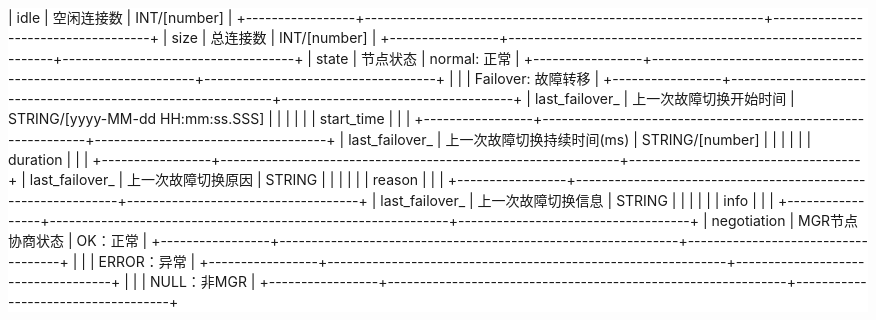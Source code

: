 | idle            | 空闲连接数                                                   | INT/\[number\]                     |
+-----------------+--------------------------------------------------------------+------------------------------------+
| size            | 总连接数                                                     | INT/\[number\]                     |
+-----------------+--------------------------------------------------------------+------------------------------------+
| state           | 节点状态                                                     | normal: 正常                       |
+-----------------+--------------------------------------------------------------+------------------------------------+
|                 |                                                              | Failover: 故障转移                 |
+-----------------+--------------------------------------------------------------+------------------------------------+
| last_failover\_ | 上一次故障切换开始时间                                       | STRING/\[yyyy-MM-dd HH:mm:ss.SSS\] |
|                 |                                                              |                                    |
| start_time      |                                                              |                                    |
+-----------------+--------------------------------------------------------------+------------------------------------+
| last_failover\_ | 上一次故障切换持续时间(ms)                                   | STRING/\[number\]                  |
|                 |                                                              |                                    |
| duration        |                                                              |                                    |
+-----------------+--------------------------------------------------------------+------------------------------------+
| last_failover\_ | 上一次故障切换原因                                           | STRING                             |
|                 |                                                              |                                    |
| reason          |                                                              |                                    |
+-----------------+--------------------------------------------------------------+------------------------------------+
| last_failover\_ | 上一次故障切换信息                                           | STRING                             |
|                 |                                                              |                                    |
| info            |                                                              |                                    |
+-----------------+--------------------------------------------------------------+------------------------------------+
| negotiation     | MGR节点协商状态                                              | OK：正常                           |
+-----------------+--------------------------------------------------------------+------------------------------------+
|                 |                                                              | ERROR：异常                        |
+-----------------+--------------------------------------------------------------+------------------------------------+
|                 |                                                              | NULL：非MGR                        |
+-----------------+--------------------------------------------------------------+------------------------------------+
